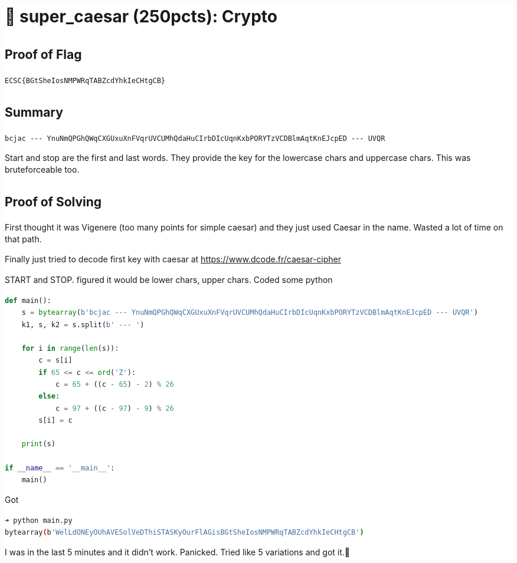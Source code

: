 

super_caesar (250pcts): Crypto
=====

Proof of Flag
-------------
`ECSC{BGtSheIosNMPWRqTABZcdYhkIeCHtgCB}`

Summary
------------

```
bcjac --- YnuNmQPGhQWqCXGUxuXnFVqrUVCUMhQdaHuCIrbDIcUqnKxbPORYTzVCDBlmAqtKnEJcpED --- UVQR
```

Start and stop are the first and last words. They provide the key for the lowercase chars and uppercase chars. This was bruteforceable too.

Proof of Solving
---------------
First thought it was Vigenere (too many points for simple caesar) and they just used Caesar in the name. Wasted a lot of time on that path.

Finally just tried to decode first key with caesar at https://www.dcode.fr/caesar-cipher

START and STOP. figured it would be lower chars, upper chars. Coded some python

```python
def main():
    s = bytearray(b'bcjac --- YnuNmQPGhQWqCXGUxuXnFVqrUVCUMhQdaHuCIrbDIcUqnKxbPORYTzVCDBlmAqtKnEJcpED --- UVQR')
    k1, s, k2 = s.split(b' --- ')

    for i in range(len(s)):
        c = s[i]
        if 65 <= c <= ord('Z'):
            c = 65 + ((c - 65) - 2) % 26
        else:
            c = 97 + ((c - 97) - 9) % 26
        s[i] = c

    print(s)

if __name__ == '__main__':
    main()
```

Got

```bash
➜ python main.py
bytearray(b'WelLdONEyOUhAVESolVeDThiSTASKyOurFlAGisBGtSheIosNMPWRqTABZcdYhkIeCHtgCB')
```

I was in the last 5 minutes and it didn’t work. Panicked. Tried like 5 variations and got it.

